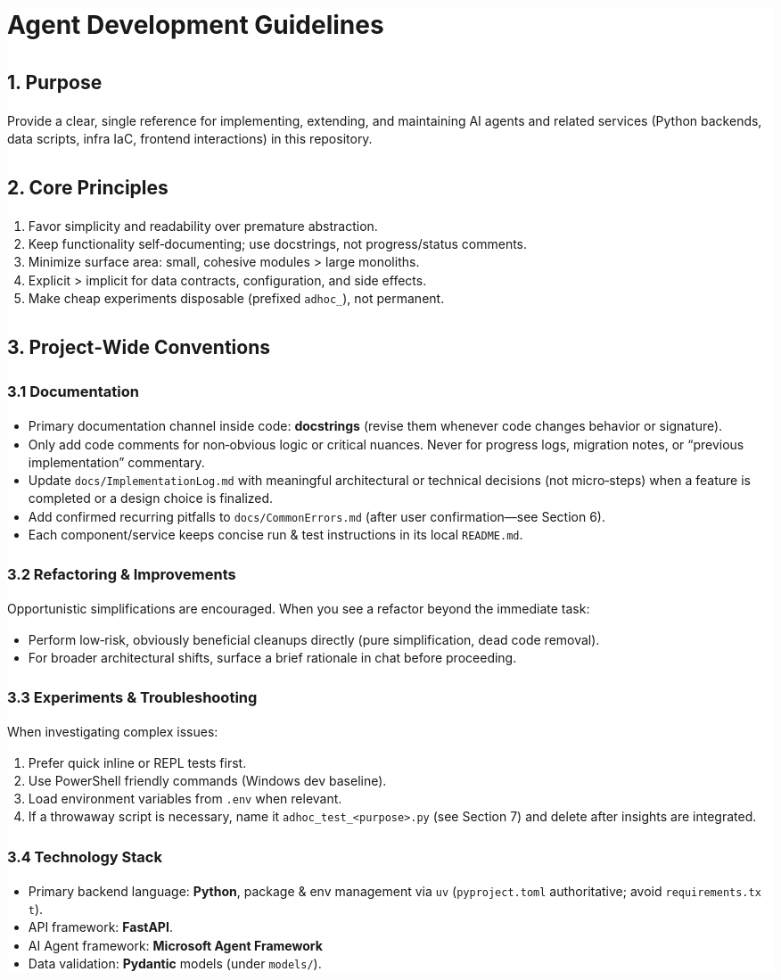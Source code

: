 # Agent Development Guidelines

## 1. Purpose

Provide a clear, single reference for implementing, extending, and maintaining AI agents and related services (Python backends, data scripts, infra IaC, frontend interactions) in this repository.

## 2. Core Principles

1. Favor simplicity and readability over premature abstraction.
2. Keep functionality self‑documenting; use docstrings, not progress/status comments.
3. Minimize surface area: small, cohesive modules > large monoliths.
4. Explicit > implicit for data contracts, configuration, and side effects.
5. Make cheap experiments disposable (prefixed `adhoc_`), not permanent.

## 3. Project‑Wide Conventions

### 3.1 Documentation
* Primary documentation channel inside code: **docstrings** (revise them whenever code changes behavior or signature).
* Only add code comments for non‑obvious logic or critical nuances. Never for progress logs, migration notes, or “previous implementation” commentary.
* Update `docs/ImplementationLog.md` with meaningful architectural or technical decisions (not micro‑steps) when a feature is completed or a design choice is finalized.
* Add confirmed recurring pitfalls to `docs/CommonErrors.md` (after user confirmation—see Section 6).
* Each component/service keeps concise run & test instructions in its local `README.md`.

### 3.2 Refactoring & Improvements
Opportunistic simplifications are encouraged. When you see a refactor beyond the immediate task:
* Perform low‑risk, obviously beneficial cleanups directly (pure simplification, dead code removal).
* For broader architectural shifts, surface a brief rationale in chat before proceeding.

### 3.3 Experiments & Troubleshooting
When investigating complex issues:
1. Prefer quick inline or REPL tests first.
2. Use PowerShell friendly commands (Windows dev baseline).
3. Load environment variables from `.env` when relevant.
4. If a throwaway script is necessary, name it `adhoc_test_<purpose>.py` (see Section 7) and delete after insights are integrated.

### 3.4 Technology Stack
* Primary backend language: **Python**, package & env management via `uv` (`pyproject.toml` authoritative; avoid `requirements.txt`).
* API framework: **FastAPI**.
* AI Agent framework: **Microsoft Agent Framework**
* Data validation: **Pydantic** models (under `models/`).
